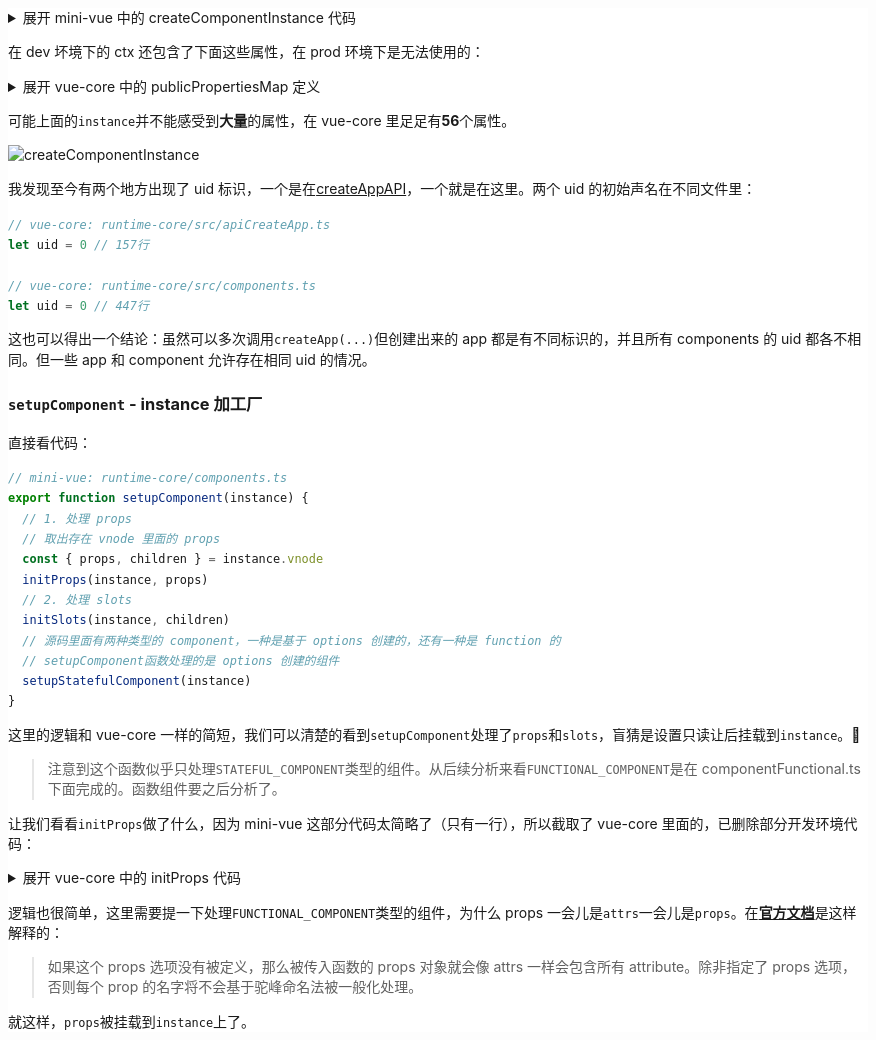 <details><summary>展开 mini-vue 中的 createComponentInstance 代码</summary></details>

在 dev 坏境下的 ctx 还包含了下面这些属性，在 prod 环境下是无法使用的：

<details><summary>展开 vue-core 中的 publicPropertiesMap 定义</summary></details>

可能上面的`instance`并不能感受到**大量**的属性，在 vue-core 里足足有**56**个属性。

![createComponentInstance](https://cdn.jsdelivr.net/gh/zrains/images/2022/04/createComponentInstance-311fe19abdbd436a0280782c899e14b2.png)

我发现至今有两个地方出现了 uid 标识，一个是在[createAppAPI](#createappapi---将创造能力给我们)，一个就是在这里。两个 uid 的初始声名在不同文件里：

```typescript
// vue-core: runtime-core/src/apiCreateApp.ts
let uid = 0 // 157行

// vue-core: runtime-core/src/components.ts
let uid = 0 // 447行
```

这也可以得出一个结论：虽然可以多次调用`createApp(...)`但创建出来的 app 都是有不同标识的，并且所有 components 的 uid 都各不相同。但一些 app 和 component 允许存在相同 uid 的情况。

### `setupComponent` - instance 加工厂

直接看代码：

```typescript
// mini-vue: runtime-core/components.ts
export function setupComponent(instance) {
  // 1. 处理 props
  // 取出存在 vnode 里面的 props
  const { props, children } = instance.vnode
  initProps(instance, props)
  // 2. 处理 slots
  initSlots(instance, children)
  // 源码里面有两种类型的 component，一种是基于 options 创建的，还有一种是 function 的
  // setupComponent函数处理的是 options 创建的组件
  setupStatefulComponent(instance)
}
```

这里的逻辑和 vue-core 一样的简短，我们可以清楚的看到`setupComponent`处理了`props`和`slots`，盲猜是设置只读让后挂载到`instance`。🤪

> 注意到这个函数似乎只处理`STATEFUL_COMPONENT`类型的组件。从后续分析来看`FUNCTIONAL_COMPONENT`是在 componentFunctional.ts 下面完成的。函数组件要之后分析了。

让我们看看`initProps`做了什么，因为 mini-vue 这部分代码太简略了（只有一行），所以截取了 vue-core 里面的，已删除部分开发环境代码：

<details><summary>展开 vue-core 中的 initProps 代码</summary></details>

逻辑也很简单，这里需要提一下处理`FUNCTIONAL_COMPONENT`类型的组件，为什么 props 一会儿是`attrs`一会儿是`props`。在[**官方文档**](https://vuejs.org/guide/extras/render-function.html#functional-components)是这样解释的：

> 如果这个 props 选项没有被定义，那么被传入函数的 props 对象就会像 attrs 一样会包含所有 attribute。除非指定了 props 选项，否则每个 prop 的名字将不会基于驼峰命名法被一般化处理。

就这样，`props`被挂载到`instance`上了。
